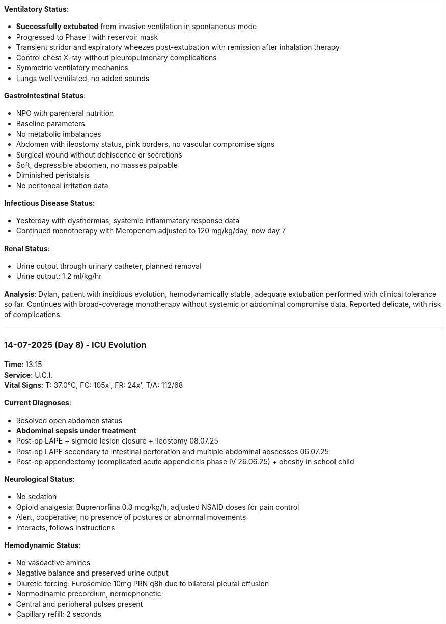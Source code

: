**Ventilatory Status**:
- **Successfully extubated** from invasive ventilation in spontaneous mode
- Progressed to Phase I with reservoir mask
- Transient stridor and expiratory wheezes post-extubation with remission after inhalation therapy
- Control chest X-ray without pleuropulmonary complications
- Symmetric ventilatory mechanics
- Lungs well ventilated, no added sounds

**Gastrointestinal Status**:
- NPO with parenteral nutrition
- Baseline parameters
- No metabolic imbalances
- Abdomen with ileostomy status, pink borders, no vascular compromise signs
- Surgical wound without dehiscence or secretions
- Soft, depressible abdomen, no masses palpable
- Diminished peristalsis
- No peritoneal irritation data

**Infectious Disease Status**:
- Yesterday with dysthermias, systemic inflammatory response data
- Continued monotherapy with Meropenem adjusted to 120 mg/kg/day, now day 7

**Renal Status**:
- Urine output through urinary catheter, planned removal
- Urine output: 1.2 ml/kg/hr

**Analysis**: Dylan, patient with insidious evolution, hemodynamically stable, adequate extubation performed with clinical tolerance so far. Continues with broad-coverage monotherapy without systemic or abdominal compromise data. Reported delicate, with risk of complications.

---

### 14-07-2025 (Day 8) - ICU Evolution
**Time**: 13:15  
**Service**: U.C.I.  
**Vital Signs**: T: 37.0°C, FC: 105x', FR: 24x', T/A: 112/68  

**Current Diagnoses**:
- Resolved open abdomen status
- **Abdominal sepsis under treatment**
- Post-op LAPE + sigmoid lesion closure + ileostomy 08.07.25
- Post-op LAPE secondary to intestinal perforation and multiple abdominal abscesses 06.07.25
- Post-op appendectomy (complicated acute appendicitis phase IV 26.06.25) + obesity in school child

**Neurological Status**:
- No sedation
- Opioid analgesia: Buprenorfina 0.3 mcg/kg/h, adjusted NSAID doses for pain control
- Alert, cooperative, no presence of postures or abnormal movements
- Interacts, follows instructions

**Hemodynamic Status**:
- No vasoactive amines
- Negative balance and preserved urine output
- Diuretic forcing: Furosemide 10mg PRN q8h due to bilateral pleural effusion
- Normodinamic precordium, normophonetic
- Central and peripheral pulses present
- Capillary refill: 2 seconds

